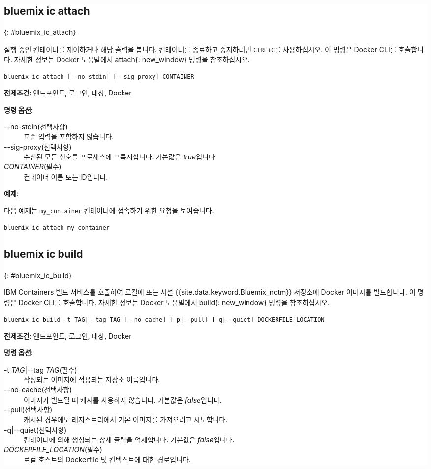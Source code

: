 
## bluemix ic attach
{: #bluemix_ic_attach}

실행 중인 컨테이너를 제어하거나 해당 출력을 봅니다. 컨테이너를 종료하고 중지하려면 `CTRL+C`를 사용하십시오. 이 명령은 Docker CLI를 호출합니다. 자세한 정보는 Docker 도움말에서 [attach](https://docs.docker.com/engine/reference/commandline/attach/){: new_window} 명령을 참조하십시오.

```
bluemix ic attach [--no-stdin] [--sig-proxy] CONTAINER
```

<strong>전제조건</strong>:  엔드포인트, 로그인, 대상, Docker

<strong>명령 옵션</strong>:

   <dl>
   <dt>--no-stdin(선택사항)</dt>
   <dd>표준 입력을 포함하지 않습니다. </dd>
   <dt>--sig-proxy(선택사항)</dt>
   <dd>수신된 모든 신호를 프로세스에 프록시합니다. 기본값은 <i>true</i>입니다. </dd>
   <dt><i>CONTAINER</i>(필수)</dt>
   <dd>컨테이너 이름 또는 ID입니다.</dd>
    </dl>

<strong>예제</strong>:

다음 예제는 `my_container` 컨테이너에 접속하기 위한 요청을 보여줍니다. 
```
bluemix ic attach my_container
```


## bluemix ic build
{: #bluemix_ic_build}

IBM Containers 빌드 서비스를 호출하여 로컬에 또는 사설 {{site.data.keyword.Bluemix_notm}} 저장소에 Docker 이미지를 빌드합니다. 이 명령은 Docker CLI를 호출합니다. 자세한 정보는 Docker 도움말에서 [build](https://docs.docker.com/engine/reference/commandline/build/){: new_window} 명령을 참조하십시오.

```
bluemix ic build -t TAG|--tag TAG [--no-cache] [-p|--pull] [-q|--quiet] DOCKERFILE_LOCATION
```

<strong>전제조건</strong>:  엔드포인트, 로그인, 대상, Docker

<strong>명령 옵션</strong>:
   <dl>
   <dt>-t <i>TAG</i>|--tag <i>TAG</i>(필수)</dt>
   <dd>작성되는 이미지에 적용되는 저장소 이름입니다. </dd>
   <dt>--no-cache(선택사항)</dt>
   <dd>이미지가 빌드될 때 캐시를 사용하지 않습니다. 기본값은 <i>false</i>입니다.</dd>
   <dt>--pull(선택사항)</dt>
   <dd>캐시된 경우에도 레지스트리에서 기본 이미지를 가져오려고 시도합니다.</dd>
   <dt>-q|--quiet(선택사항)</dt>
   <dd>컨테이너에 의해 생성되는 상세 출력을 억제합니다. 기본값은 <i>false</i>입니다.</dd>
   <dt><i>DOCKERFILE_LOCATION</i>(필수)</dt>
   <dd>로컬 호스트의 Dockerfile 및 컨텍스트에 대한 경로입니다. </dd>
    </dl>
